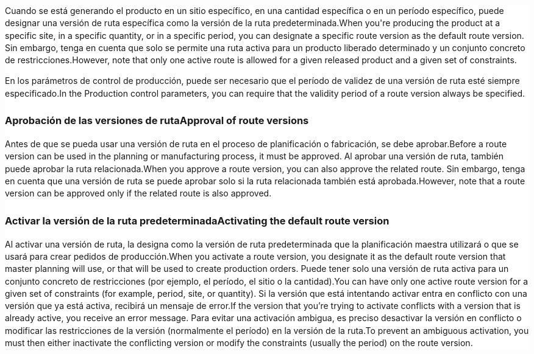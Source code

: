 <span data-ttu-id="3701e-286">Cuando se está generando el producto en un sitio específico, en una cantidad específica o en un período específico, puede designar una versión de ruta específica como la versión de la ruta predeterminada.</span><span class="sxs-lookup"><span data-stu-id="3701e-286">When you're producing the product at a specific site, in a specific quantity, or in a specific period, you can designate a specific route version as the default route version.</span></span> <span data-ttu-id="3701e-287">Sin embargo, tenga en cuenta que solo se permite una ruta activa para un producto liberado determinado y un conjunto concreto de restricciones.</span><span class="sxs-lookup"><span data-stu-id="3701e-287">However, note that only one active route is allowed for a given released product and a given set of constraints.</span></span>  

<span data-ttu-id="3701e-288">En los parámetros de control de producción, puede ser necesario que el período de validez de una versión de ruta esté siempre especificado.</span><span class="sxs-lookup"><span data-stu-id="3701e-288">In the Production control parameters, you can require that the validity period of a route version always be specified.</span></span>

### <a name="approval-of-route-versions"></a><span data-ttu-id="3701e-289">Aprobación de las versiones de ruta</span><span class="sxs-lookup"><span data-stu-id="3701e-289">Approval of route versions</span></span>

<span data-ttu-id="3701e-290">Antes de que se pueda usar una versión de ruta en el proceso de planificación o fabricación, se debe aprobar.</span><span class="sxs-lookup"><span data-stu-id="3701e-290">Before a route version can be used in the planning or manufacturing process, it must be approved.</span></span> <span data-ttu-id="3701e-291">Al aprobar una versión de ruta, también puede aprobar la ruta relacionada.</span><span class="sxs-lookup"><span data-stu-id="3701e-291">When you approve a route version, you can also approve the related route.</span></span> <span data-ttu-id="3701e-292">Sin embargo, tenga en cuenta que una versión de ruta se puede aprobar solo si la ruta relacionada también está aprobada.</span><span class="sxs-lookup"><span data-stu-id="3701e-292">However, note that a route version can be approved only if the related route is also approved.</span></span>

### <a name="activating-the-default-route-version"></a><span data-ttu-id="3701e-293">Activar la versión de la ruta predeterminada</span><span class="sxs-lookup"><span data-stu-id="3701e-293">Activating the default route version</span></span>

<span data-ttu-id="3701e-294">Al activar una versión de ruta, la designa como la versión de ruta predeterminada que la planificación maestra utilizará o que se usará para crear pedidos de producción.</span><span class="sxs-lookup"><span data-stu-id="3701e-294">When you activate a route version, you designate it as the default route version that master planning will use, or that will be used to create production orders.</span></span> <span data-ttu-id="3701e-295">Puede tener solo una versión de ruta activa para un conjunto concreto de restricciones (por ejemplo, el período, el sitio o la cantidad).</span><span class="sxs-lookup"><span data-stu-id="3701e-295">You can have only one active route version for a given set of constraints (for example, period, site, or quantity).</span></span> <span data-ttu-id="3701e-296">Si la versión que está intentando activar entra en conflicto con una versión que ya está activa, recibirá un mensaje de error.</span><span class="sxs-lookup"><span data-stu-id="3701e-296">If the version that you’re trying to activate conflicts with a version that is already active, you receive an error message.</span></span> <span data-ttu-id="3701e-297">Para evitar una activación ambigua, es preciso desactivar la versión en conflicto o modificar las restricciones de la versión (normalmente el período) en la versión de la ruta.</span><span class="sxs-lookup"><span data-stu-id="3701e-297">To prevent an ambiguous activation, you must then either inactivate the conflicting version or modify the constraints (usually the period) on the route version.</span></span>
